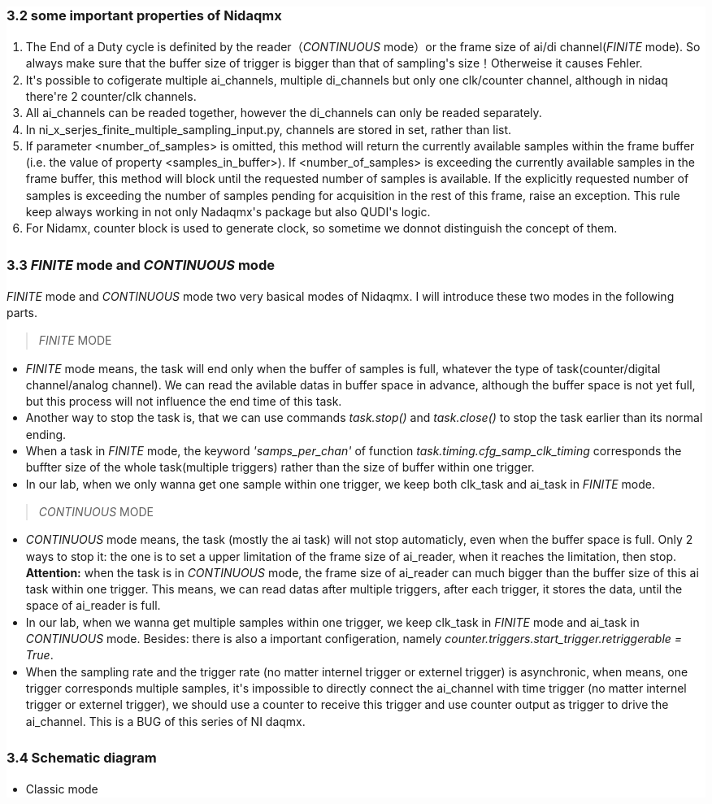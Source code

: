 ### 3.2 some important properties of Nidaqmx
1. The End of a Duty cycle is definited by the reader（*CONTINUOUS* mode）or the frame size of ai/di channel(*FINITE* mode). So always make sure that the buffer size of trigger is bigger than that of sampling's size！Otherweise it causes Fehler. 
2. It's possible to cofigerate multiple ai_channels, multiple di_channels but only one clk/counter channel, although in nidaq there're 2 counter/clk channels.
3. All ai_channels can be readed together, however the di_channels can only be readed separately.
4. In ni_x_serjes_finite_multiple_sampling_input.py, channels are stored in set, rather than list.
5. If parameter <number_of_samples> is omitted, this method will return the currently available samples within the frame buffer (i.e. the value of property <samples_in_buffer>). If <number_of_samples> is exceeding the currently available samples in the frame buffer, this method will block until the requested number of samples is available. If the explicitly requested number of samples is exceeding the number of samples pending for acquisition in the rest of this frame, raise an exception. This rule keep always working in not only Nadaqmx's package but also QUDI's logic.
6. For Nidamx, counter block is used to generate clock, so sometime we donnot distinguish the concept of them.

### 3.3 *FINITE* mode and *CONTINUOUS* mode
*FINITE* mode and *CONTINUOUS* mode two very basical modes of Nidaqmx. I will introduce these two modes in the following parts.
> *FINITE* MODE

- *FINITE* mode means, the task will end only when the buffer of samples is full, whatever the type of task(counter/digital channel/analog channel). We can read the avilable datas in buffer space in advance, although the buffer space is not yet full, but this process will not influence the end time of this task.
- Another way to stop the task is, that we can use commands *task.stop()* and *task.close()* to stop the task earlier than its normal ending.
- When a task in *FINITE* mode, the keyword *'samps_per_chan'* of function *task.timing.cfg_samp_clk_timing* corresponds the buffter size of the whole task(multiple triggers) rather than the size of buffer within one trigger.
- In our lab, when we only wanna get one sample within one trigger, we keep both clk_task and ai_task in *FINITE* mode.
  
> *CONTINUOUS* MODE

- *CONTINUOUS* mode means, the task (mostly the ai task) will not stop automaticly, even when the buffer space is full. Only 2 ways to stop it: the one is to set a upper limitation of the frame size of ai_reader, when it reaches the limitation, then stop. **Attention:** when the task is in *CONTINUOUS* mode, the frame size of ai_reader can much bigger than the buffer size of this ai task within one trigger. This means, we can read datas after multiple triggers, after each trigger, it stores the data, until the space of ai_reader is full.
- In our lab, when we wanna get multiple samples within one trigger, we keep clk_task in *FINITE* mode and ai_task in *CONTINUOUS* mode. Besides: there is also a important configeration, namely *counter.triggers.start_trigger.retriggerable = True*.
- When the sampling rate and the trigger rate (no matter internel trigger or externel trigger) is asynchronic, when means, one trigger corresponds multiple samples, it's impossible to directly connect the ai_channel with time trigger (no matter internel trigger or externel trigger), we should use a counter to receive this trigger and use counter output as trigger to drive the ai_channel. This is a BUG of this series of NI daqmx.
  
### 3.4 Schematic diagram
- Classic mode
